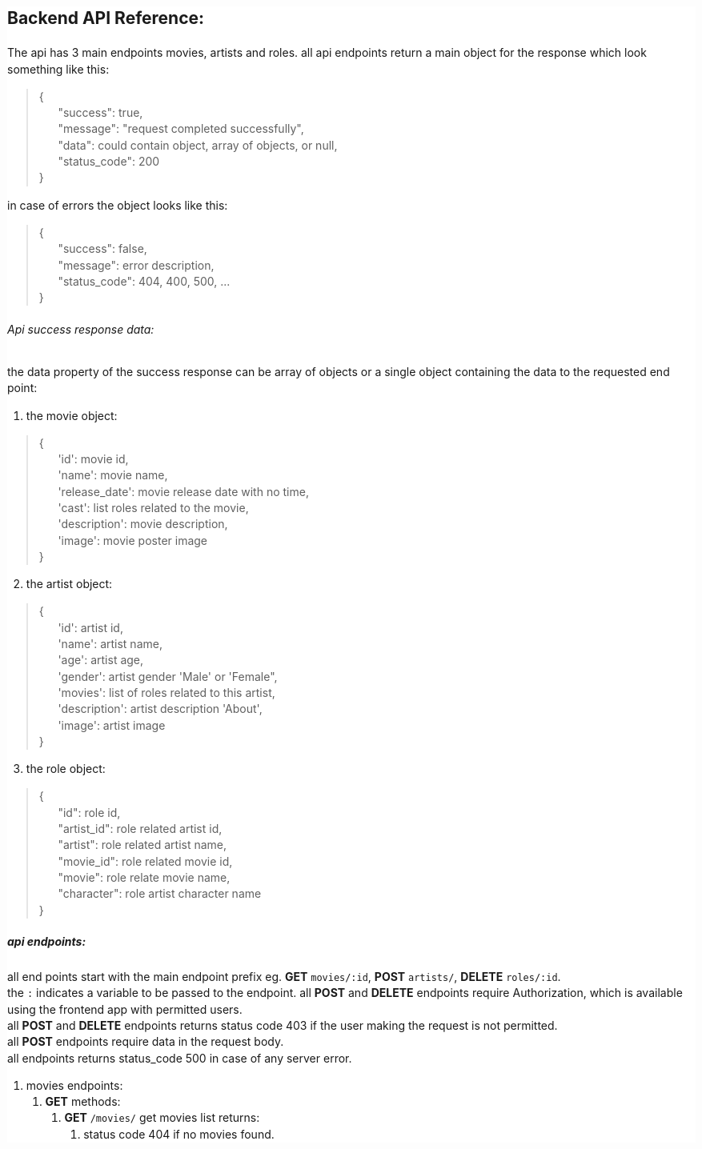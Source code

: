 
## Backend API Reference:
The api has 3 main endpoints movies, artists and roles.
all api endpoints return a main object for the response which look something like this:   
>{  
>&nbsp;&nbsp;&nbsp;&nbsp;&nbsp; "success": true,  
>&nbsp;&nbsp;&nbsp;&nbsp;&nbsp; "message": "request completed successfully",  
>&nbsp;&nbsp;&nbsp;&nbsp;&nbsp; "data": could contain object, array of objects, or null,  
>&nbsp;&nbsp;&nbsp;&nbsp;&nbsp; "status_code": 200  
>}

in case of errors the object looks like this:  
>{  
>&nbsp;&nbsp;&nbsp;&nbsp;&nbsp; "success": false,  
>&nbsp;&nbsp;&nbsp;&nbsp;&nbsp; "message": error description,  
>&nbsp;&nbsp;&nbsp;&nbsp;&nbsp; "status_code": 404, 400, 500, ...    
>}  

###### Api success response data:
the data property of the success response can be array of objects or a single object containing the data to the requested end point:
1. the movie object:
> {  
>&nbsp;&nbsp;&nbsp;&nbsp;&nbsp; 'id': movie id,  
>&nbsp;&nbsp;&nbsp;&nbsp;&nbsp; 'name': movie name,  
>&nbsp;&nbsp;&nbsp;&nbsp;&nbsp; 'release_date': movie release date with no time,  
>&nbsp;&nbsp;&nbsp;&nbsp;&nbsp; 'cast': list roles related to the movie,  
>&nbsp;&nbsp;&nbsp;&nbsp;&nbsp; 'description': movie description,  
>&nbsp;&nbsp;&nbsp;&nbsp;&nbsp; 'image': movie poster image  
>}
2. the artist object:
>{  
>&nbsp;&nbsp;&nbsp;&nbsp;&nbsp; 'id': artist id,  
>&nbsp;&nbsp;&nbsp;&nbsp;&nbsp; 'name': artist name,  
>&nbsp;&nbsp;&nbsp;&nbsp;&nbsp; 'age': artist age,  
>&nbsp;&nbsp;&nbsp;&nbsp;&nbsp; 'gender': artist gender 'Male' or 'Female",  
>&nbsp;&nbsp;&nbsp;&nbsp;&nbsp; 'movies': list of roles related to this artist,  
>&nbsp;&nbsp;&nbsp;&nbsp;&nbsp; 'description': artist description 'About',  
>&nbsp;&nbsp;&nbsp;&nbsp;&nbsp; 'image': artist image  
>}
3. the role object:
>{  
>&nbsp;&nbsp;&nbsp;&nbsp;&nbsp; "id": role id,  
>&nbsp;&nbsp;&nbsp;&nbsp;&nbsp; "artist_id": role related artist id,  
>&nbsp;&nbsp;&nbsp;&nbsp;&nbsp; "artist": role related artist name,  
>&nbsp;&nbsp;&nbsp;&nbsp;&nbsp; "movie_id": role related movie id,  
>&nbsp;&nbsp;&nbsp;&nbsp;&nbsp; "movie": role relate movie name,  
>&nbsp;&nbsp;&nbsp;&nbsp;&nbsp; "character": role artist character name  
>}

##### api endpoints:
all end points start with the main endpoint  prefix eg. **GET** `movies/:id`, **POST** `artists/`, **DELETE** `roles/:id`.  
the `:` indicates a variable to be passed to the endpoint.
all **POST** and **DELETE** endpoints require Authorization, which is available using the frontend app with permitted users.  
all **POST** and **DELETE** endpoints returns status code 403 if the user making the request is not permitted.  
all **POST** endpoints require data in the request body.  
all endpoints returns status_code 500 in case of any server error.
1. movies endpoints:
    1. **GET** methods:
        1. **GET** `/movies/` get movies list returns:
            1. status code 404 if no movies found.